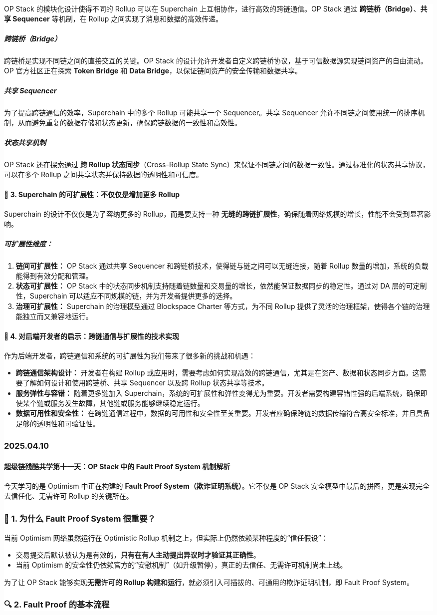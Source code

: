 OP Stack 的模块化设计使得不同的 Rollup 可以在 Superchain 上互相协作，进行高效的跨链通信。OP Stack 通过 **跨链桥（Bridge）**、**共享 Sequencer** 等机制，在 Rollup 之间实现了消息和数据的高效传递。

##### **跨链桥（Bridge）**

跨链桥是实现不同链之间的直接交互的关键。OP Stack 的设计允许开发者自定义跨链桥协议，基于可信数据源实现链间资产的自由流动。OP 官方社区正在探索 **Token Bridge** 和 **Data Bridge**，以保证链间资产的安全传输和数据共享。

##### **共享 Sequencer**

为了提高跨链通信的效率，Superchain 中的多个 Rollup 可能共享一个 Sequencer。共享 Sequencer 允许不同链之间使用统一的排序机制，从而避免重复的数据存储和状态更新，确保跨链数据的一致性和高效性。

##### **状态共享机制**

OP Stack 还在探索通过 **跨 Rollup 状态同步**（Cross-Rollup State Sync）来保证不同链之间的数据一致性。通过标准化的状态共享协议，可以在多个 Rollup 之间共享状态并保持数据的透明性和可信度。

#### 📡 3. Superchain 的可扩展性：不仅仅是增加更多 Rollup

Superchain 的设计不仅仅是为了容纳更多的 Rollup，而是要支持一种 **无缝的跨链扩展性**，确保随着网络规模的增长，性能不会受到显著影响。

##### **可扩展性维度：**

1. **链间可扩展性：** OP Stack 通过共享 Sequencer 和跨链桥技术，使得链与链之间可以无缝连接，随着 Rollup 数量的增加，系统的负载能得到有效分配和管理。
2. **状态可扩展性：** OP Stack 中的状态同步机制支持随着链数量和交易量的增长，依然能保证数据同步的稳定性。通过对 DA 层的可定制性，Superchain 可以适应不同规模的链，并为开发者提供更多的选择。
3. **治理可扩展性：** Superchain 的治理模型通过 Blockspace Charter 等方式，为不同 Rollup 提供了灵活的治理框架，使得各个链的治理能独立而又兼容地运行。

#### 🧩 4. 对后端开发者的启示：跨链通信与扩展性的技术实现

作为后端开发者，跨链通信和系统的可扩展性为我们带来了很多新的挑战和机遇：

- **跨链通信架构设计：** 开发者在构建 Rollup 或应用时，需要考虑如何实现高效的跨链通信，尤其是在资产、数据和状态同步方面。这需要了解如何设计和使用跨链桥、共享 Sequencer 以及跨 Rollup 状态共享等技术。
- **服务弹性与容错：** 随着更多链加入 Superchain，系统的可扩展性和弹性变得尤为重要。开发者需要构建容错性强的后端系统，确保即使某个链或服务发生故障，其他链或服务能够继续稳定运行。
- **数据可用性和安全性：** 在跨链通信过程中，数据的可用性和安全性至关重要。开发者应确保跨链的数据传输符合高安全标准，并且具备足够的透明性和可验证性。

### 2025.04.10

#### 超级链残酷共学第十一天：OP Stack 中的 Fault Proof System 机制解析

今天学习的是 Optimism 中正在构建的 **Fault Proof System（欺诈证明系统）**。它不仅是 OP Stack 安全模型中最后的拼图，更是实现完全去信任化、无需许可 Rollup 的关键所在。

### 🧱 1. 为什么 Fault Proof System 很重要？

当前 Optimism 网络虽然运行在 Optimistic Rollup 机制之上，但实际上仍然依赖某种程度的“信任假设”：

- 交易提交后默认被认为是有效的，**只有在有人主动提出异议时才验证其正确性**。
- 当前 Optimism 的安全性仍依赖官方的“安慰机制”（如升级暂停），真正的去信任、无需许可机制尚未上线。

为了让 OP Stack 能够实现**无需许可的 Rollup 构建和运行**，就必须引入可插拔的、可通用的欺诈证明机制，即 Fault Proof System。

### 🔍 2. Fault Proof 的基本流程
